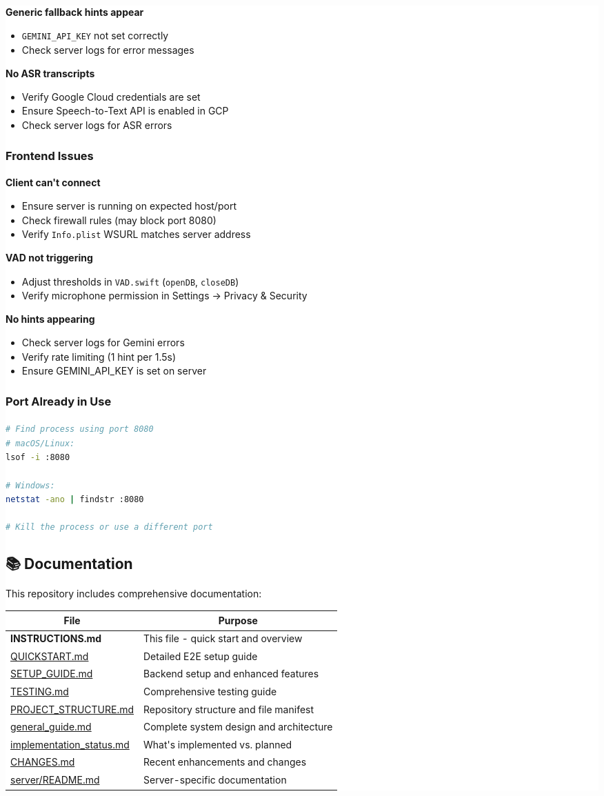 **Generic fallback hints appear**
- `GEMINI_API_KEY` not set correctly
- Check server logs for error messages

**No ASR transcripts**
- Verify Google Cloud credentials are set
- Ensure Speech-to-Text API is enabled in GCP
- Check server logs for ASR errors

### Frontend Issues

**Client can't connect**
- Ensure server is running on expected host/port
- Check firewall rules (may block port 8080)
- Verify `Info.plist` WSURL matches server address

**VAD not triggering**
- Adjust thresholds in `VAD.swift` (`openDB`, `closeDB`)
- Verify microphone permission in Settings → Privacy & Security

**No hints appearing**
- Check server logs for Gemini errors
- Verify rate limiting (1 hint per 1.5s)
- Ensure GEMINI_API_KEY is set on server

### Port Already in Use

```bash
# Find process using port 8080
# macOS/Linux:
lsof -i :8080

# Windows:
netstat -ano | findstr :8080

# Kill the process or use a different port
```

## 📚 Documentation

This repository includes comprehensive documentation:

| File | Purpose |
|------|---------|
| **INSTRUCTIONS.md** | This file - quick start and overview |
| [QUICKSTART.md](QUICKSTART.md) | Detailed E2E setup guide |
| [SETUP_GUIDE.md](SETUP_GUIDE.md) | Backend setup and enhanced features |
| [TESTING.md](TESTING.md) | Comprehensive testing guide |
| [PROJECT_STRUCTURE.md](PROJECT_STRUCTURE.md) | Repository structure and file manifest |
| [general_guide.md](general_guide.md) | Complete system design and architecture |
| [implementation_status.md](implementation_status.md) | What's implemented vs. planned |
| [CHANGES.md](CHANGES.md) | Recent enhancements and changes |
| [server/README.md](server/README.md) | Server-specific documentation |
